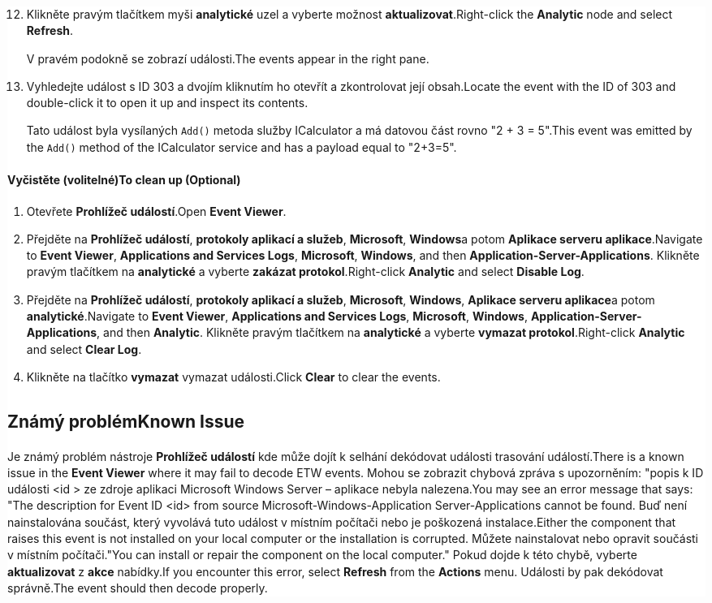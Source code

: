 12. <span data-ttu-id="86d84-172">Klikněte pravým tlačítkem myši **analytické** uzel a vyberte možnost **aktualizovat**.</span><span class="sxs-lookup"><span data-stu-id="86d84-172">Right-click the **Analytic** node and select **Refresh**.</span></span>  
  
     <span data-ttu-id="86d84-173">V pravém podokně se zobrazí události.</span><span class="sxs-lookup"><span data-stu-id="86d84-173">The events appear in the right pane.</span></span>  
  
13. <span data-ttu-id="86d84-174">Vyhledejte událost s ID 303 a dvojím kliknutím ho otevřít a zkontrolovat její obsah.</span><span class="sxs-lookup"><span data-stu-id="86d84-174">Locate the event with the ID of 303 and double-click it to open it up and inspect its contents.</span></span>  
  
     <span data-ttu-id="86d84-175">Tato událost byla vysílaných `Add()` metoda služby ICalculator a má datovou část rovno "2 + 3 = 5".</span><span class="sxs-lookup"><span data-stu-id="86d84-175">This event was emitted by the `Add()` method of the ICalculator service and has a payload equal to "2+3=5".</span></span>  
  
#### <a name="to-clean-up-optional"></a><span data-ttu-id="86d84-176">Vyčistěte (volitelné)</span><span class="sxs-lookup"><span data-stu-id="86d84-176">To clean up (Optional)</span></span>  
  
1.  <span data-ttu-id="86d84-177">Otevřete **Prohlížeč událostí**.</span><span class="sxs-lookup"><span data-stu-id="86d84-177">Open **Event Viewer**.</span></span>  
  
2.  <span data-ttu-id="86d84-178">Přejděte na **Prohlížeč událostí**, **protokoly aplikací a služeb**, **Microsoft**, **Windows**a potom  **Aplikace serveru aplikace**.</span><span class="sxs-lookup"><span data-stu-id="86d84-178">Navigate to **Event Viewer**, **Applications and Services Logs**, **Microsoft**, **Windows**, and then **Application-Server-Applications**.</span></span> <span data-ttu-id="86d84-179">Klikněte pravým tlačítkem na **analytické** a vyberte **zakázat protokol**.</span><span class="sxs-lookup"><span data-stu-id="86d84-179">Right-click **Analytic** and select **Disable Log**.</span></span>  
  
3.  <span data-ttu-id="86d84-180">Přejděte na **Prohlížeč událostí**, **protokoly aplikací a služeb**, **Microsoft**, **Windows**,  **Aplikace serveru aplikace**a potom **analytické**.</span><span class="sxs-lookup"><span data-stu-id="86d84-180">Navigate to **Event Viewer**, **Applications and Services Logs**, **Microsoft**, **Windows**, **Application-Server-Applications**, and then **Analytic**.</span></span> <span data-ttu-id="86d84-181">Klikněte pravým tlačítkem na **analytické** a vyberte **vymazat protokol**.</span><span class="sxs-lookup"><span data-stu-id="86d84-181">Right-click **Analytic** and select **Clear Log**.</span></span>  
  
4.  <span data-ttu-id="86d84-182">Klikněte na tlačítko **vymazat** vymazat události.</span><span class="sxs-lookup"><span data-stu-id="86d84-182">Click **Clear** to clear the events.</span></span>  
  
## <a name="known-issue"></a><span data-ttu-id="86d84-183">Známý problém</span><span class="sxs-lookup"><span data-stu-id="86d84-183">Known Issue</span></span>  
 <span data-ttu-id="86d84-184">Je známý problém nástroje **Prohlížeč událostí** kde může dojít k selhání dekódovat události trasování událostí.</span><span class="sxs-lookup"><span data-stu-id="86d84-184">There is a known issue in the **Event Viewer** where it may fail to decode ETW events.</span></span> <span data-ttu-id="86d84-185">Mohou se zobrazit chybová zpráva s upozorněním: "popis k ID události \<id > ze zdroje aplikaci Microsoft Windows Server – aplikace nebyla nalezena.</span><span class="sxs-lookup"><span data-stu-id="86d84-185">You may see an error message that says: "The description for Event ID \<id> from source Microsoft-Windows-Application Server-Applications cannot be found.</span></span> <span data-ttu-id="86d84-186">Buď není nainstalována součást, který vyvolává tuto událost v místním počítači nebo je poškozená instalace.</span><span class="sxs-lookup"><span data-stu-id="86d84-186">Either the component that raises this event is not installed on your local computer or the installation is corrupted.</span></span> <span data-ttu-id="86d84-187">Můžete nainstalovat nebo opravit součásti v místním počítači."</span><span class="sxs-lookup"><span data-stu-id="86d84-187">You can install or repair the component on the local computer."</span></span> <span data-ttu-id="86d84-188">Pokud dojde k této chybě, vyberte **aktualizovat** z **akce** nabídky.</span><span class="sxs-lookup"><span data-stu-id="86d84-188">If you encounter this error, select **Refresh** from the **Actions** menu.</span></span> <span data-ttu-id="86d84-189">Události by pak dekódovat správně.</span><span class="sxs-lookup"><span data-stu-id="86d84-189">The event should then decode properly.</span></span>  
  